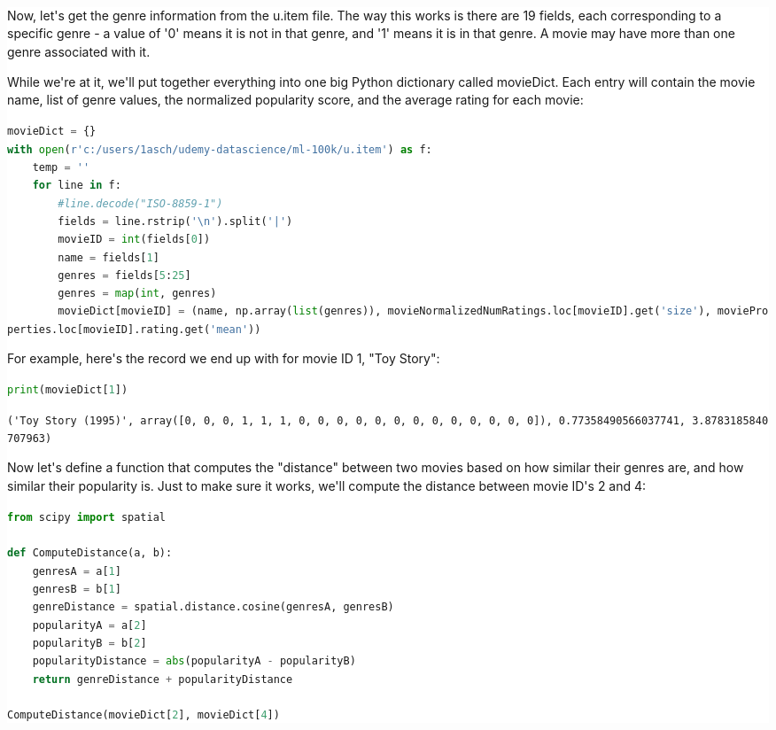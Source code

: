 Now, let's get the genre information from the u.item file. The way this works is there are 19 fields, each corresponding to a specific genre - a value of '0' means it is not in that genre, and '1' means it is in that genre. A movie may have more than one genre associated with it.

While we're at it, we'll put together everything into one big Python dictionary called movieDict. Each entry will contain the movie name, list of genre values, the normalized popularity score, and the average rating for each movie:


```python
movieDict = {}
with open(r'c:/users/1asch/udemy-datascience/ml-100k/u.item') as f:
    temp = ''
    for line in f:
        #line.decode("ISO-8859-1")
        fields = line.rstrip('\n').split('|')
        movieID = int(fields[0])
        name = fields[1]
        genres = fields[5:25]
        genres = map(int, genres)
        movieDict[movieID] = (name, np.array(list(genres)), movieNormalizedNumRatings.loc[movieID].get('size'), movieProperties.loc[movieID].rating.get('mean'))

```

For example, here's the record we end up with for movie ID 1, "Toy Story":


```python
print(movieDict[1])
```

    ('Toy Story (1995)', array([0, 0, 0, 1, 1, 1, 0, 0, 0, 0, 0, 0, 0, 0, 0, 0, 0, 0, 0]), 0.77358490566037741, 3.8783185840707963)


Now let's define a function that computes the "distance" between two movies based on how similar their genres are, and how similar their popularity is. Just to make sure it works, we'll compute the distance between movie ID's 2 and 4:


```python
from scipy import spatial

def ComputeDistance(a, b):
    genresA = a[1]
    genresB = b[1]
    genreDistance = spatial.distance.cosine(genresA, genresB)
    popularityA = a[2]
    popularityB = b[2]
    popularityDistance = abs(popularityA - popularityB)
    return genreDistance + popularityDistance

ComputeDistance(movieDict[2], movieDict[4])


```
